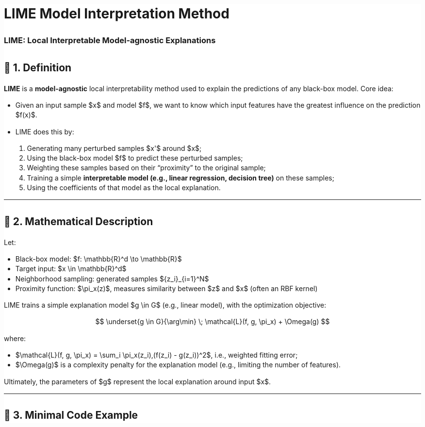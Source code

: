 
# LIME Model Interpretation Method
### LIME: Local Interpretable Model-agnostic Explanations  

## 📖 1. Definition

**LIME** is a **model-agnostic** local interpretability method used to explain the predictions of any black-box model.
Core idea:

* Given an input sample \$x\$ and model \$f\$, we want to know which input features have the greatest influence on the prediction \$f(x)\$.
* LIME does this by:

  1. Generating many perturbed samples \$x'\$ around \$x\$;
  2. Using the black-box model \$f\$ to predict these perturbed samples;
  3. Weighting these samples based on their “proximity” to the original sample;
  4. Training a simple **interpretable model (e.g., linear regression, decision tree)** on these samples;
  5. Using the coefficients of that model as the local explanation.

---

## 📖 2. Mathematical Description

Let:

* Black-box model: \$f: \mathbb{R}^d \to \mathbb{R}\$
* Target input: \$x \in \mathbb{R}^d\$
* Neighborhood sampling: generated samples \${z\_i}\_{i=1}^N\$
* Proximity function: \$\pi\_x(z)\$, measures similarity between \$z\$ and \$x\$ (often an RBF kernel)

LIME trains a simple explanation model \$g \in G\$ (e.g., linear model), with the optimization objective:

$$
\underset{g \in G}{\arg\min} \; \mathcal{L}(f, g, \pi_x) + \Omega(g)
$$

where:

* \$\mathcal{L}(f, g, \pi\_x) = \sum\_i \pi\_x(z\_i),(f(z\_i) - g(z\_i))^2\$, i.e., weighted fitting error;
* \$\Omega(g)\$ is a complexity penalty for the explanation model (e.g., limiting the number of features).

Ultimately, the parameters of \$g\$ represent the local explanation around input \$x\$.

---

## 📖 3. Minimal Code Example
